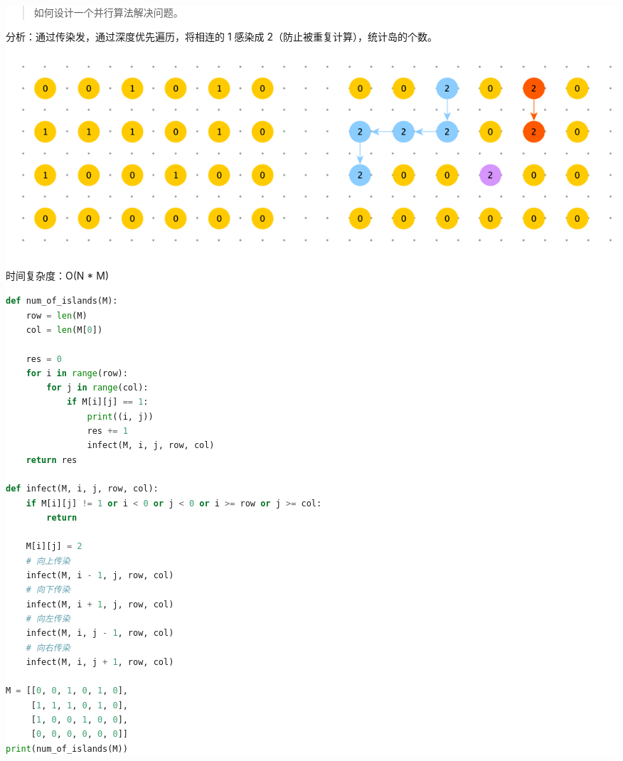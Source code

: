 >
> 如何设计一个并行算法解决问题。



分析：通过传染发，通过深度优先遍历，将相连的 1 感染成 2（防止被重复计算），统计岛的个数。

![](images/screenshot-20220715-094048.png)

时间复杂度：O(N * M)

```python
def num_of_islands(M):
    row = len(M)
    col = len(M[0])

    res = 0
    for i in range(row):
        for j in range(col):
            if M[i][j] == 1:
                print((i, j))
                res += 1
                infect(M, i, j, row, col)
    return res

def infect(M, i, j, row, col):
    if M[i][j] != 1 or i < 0 or j < 0 or i >= row or j >= col:
        return

    M[i][j] = 2
    # 向上传染
    infect(M, i - 1, j, row, col)
    # 向下传染
    infect(M, i + 1, j, row, col)
    # 向左传染
    infect(M, i, j - 1, row, col)
    # 向右传染
    infect(M, i, j + 1, row, col)

M = [[0, 0, 1, 0, 1, 0],
     [1, 1, 1, 0, 1, 0],
     [1, 0, 0, 1, 0, 0],
     [0, 0, 0, 0, 0, 0]]
print(num_of_islands(M))
```
